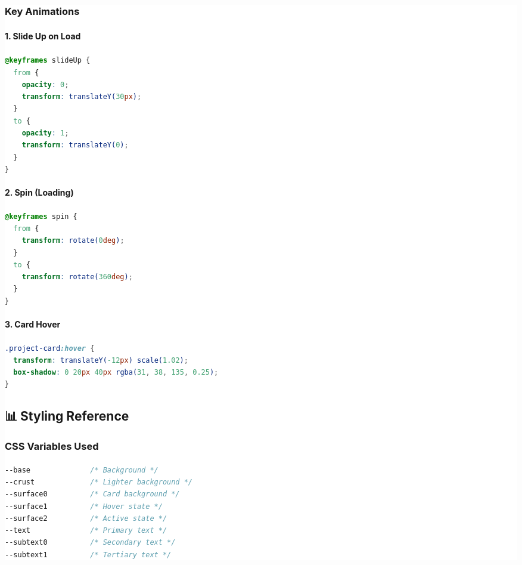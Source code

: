 
### Key Animations

#### 1. Slide Up on Load

```css
@keyframes slideUp {
  from {
    opacity: 0;
    transform: translateY(30px);
  }
  to {
    opacity: 1;
    transform: translateY(0);
  }
}
```

#### 2. Spin (Loading)

```css
@keyframes spin {
  from {
    transform: rotate(0deg);
  }
  to {
    transform: rotate(360deg);
  }
}
```

#### 3. Card Hover

```css
.project-card:hover {
  transform: translateY(-12px) scale(1.02);
  box-shadow: 0 20px 40px rgba(31, 38, 135, 0.25);
}
```

## 📊 Styling Reference

### CSS Variables Used

```css
--base              /* Background */
--crust             /* Lighter background */
--surface0          /* Card background */
--surface1          /* Hover state */
--surface2          /* Active state */
--text              /* Primary text */
--subtext0          /* Secondary text */
--subtext1          /* Tertiary text */
```

